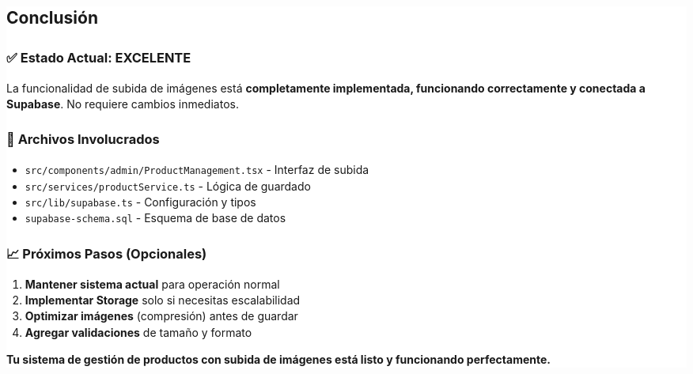 ## Conclusión

### ✅ **Estado Actual: EXCELENTE**
La funcionalidad de subida de imágenes está **completamente implementada, funcionando correctamente y conectada a Supabase**. No requiere cambios inmediatos.

### 🔧 **Archivos Involucrados**
- `src/components/admin/ProductManagement.tsx` - Interfaz de subida
- `src/services/productService.ts` - Lógica de guardado
- `src/lib/supabase.ts` - Configuración y tipos
- `supabase-schema.sql` - Esquema de base de datos

### 📈 **Próximos Pasos (Opcionales)**
1. **Mantener sistema actual** para operación normal
2. **Implementar Storage** solo si necesitas escalabilidad
3. **Optimizar imágenes** (compresión) antes de guardar
4. **Agregar validaciones** de tamaño y formato

**Tu sistema de gestión de productos con subida de imágenes está listo y funcionando perfectamente.**